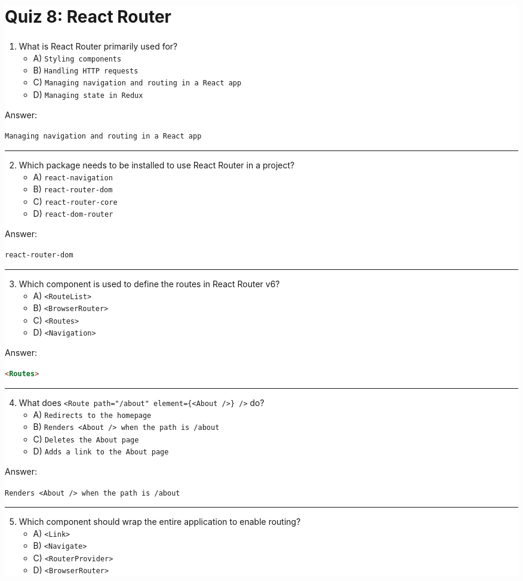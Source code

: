 # Quiz 8: React Router

1.  What is React Router primarily used for?
    *   A) `Styling components`
    *   B) `Handling HTTP requests`
    *   C) `Managing navigation and routing in a React app`
    *   D) `Managing state in Redux`

Answer:
```
Managing navigation and routing in a React app
```

---

2.  Which package needs to be installed to use React Router in a project?
    *   A) `react-navigation`
    *   B) `react-router-dom`
    *   C) `react-router-core`
    *   D) `react-dom-router`

Answer:
```
react-router-dom
```

---

3.  Which component is used to define the routes in React Router v6?
    *   A) `<RouteList>`
    *   B) `<BrowserRouter>`
    *   C) `<Routes>`
    *   D) `<Navigation>`

Answer:
```html
<Routes>
```

---

4.  What does `<Route path="/about" element={<About />} />` do?
    *   A) `Redirects to the homepage`
    *   B) `Renders <About /> when the path is /about`
    *   C) `Deletes the About page`
    *   D) `Adds a link to the About page`

Answer:
```
Renders <About /> when the path is /about
```

---

5.  Which component should wrap the entire application to enable routing?
    *   A) `<Link>`
    *   B) `<Navigate>`
    *   C) `<RouterProvider>`
    *   D) `<BrowserRouter>`
